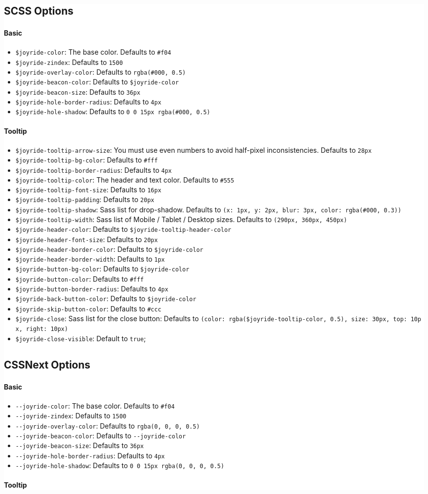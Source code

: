 ## SCSS Options

#### Basic

- `$joyride-color`: The base color. Defaults to `#f04`
- `$joyride-zindex`: Defaults to `1500`
- `$joyride-overlay-color`: Defaults to `rgba(#000, 0.5)`
- `$joyride-beacon-color`: Defaults to `$joyride-color`
- `$joyride-beacon-size`: Defaults to `36px`
- `$joyride-hole-border-radius`: Defaults to `4px`
- `$joyride-hole-shadow`: Defaults to `0 0 15px rgba(#000, 0.5)`

#### Tooltip

- `$joyride-tooltip-arrow-size`: You must use even numbers to avoid half-pixel inconsistencies. Defaults to `28px`
- `$joyride-tooltip-bg-color`: Defaults to `#fff`
- `$joyride-tooltip-border-radius`: Defaults to `4px`
- `$joyride-tooltip-color`: The header and text color. Defaults to `#555`
- `$joyride-tooltip-font-size`: Defaults to `16px`
- `$joyride-tooltip-padding`: Defaults to `20px`
- `$joyride-tooltip-shadow`: Sass list for drop-shadow. Defaults to `(x: 1px, y: 2px, blur: 3px, color: rgba(#000, 0.3))`
- `$joyride-tooltip-width`: Sass list of Mobile / Tablet / Desktop sizes. Defaults to `(290px, 360px, 450px)`
- `$joyride-header-color`: Defaults to `$joyride-tooltip-header-color`
- `$joyride-header-font-size`: Defaults to `20px`
- `$joyride-header-border-color`: Defaults to `$joyride-color`
- `$joyride-header-border-width`: Defaults to `1px`
- `$joyride-button-bg-color`: Defaults to `$joyride-color`
- `$joyride-button-color`: Defaults to `#fff`
- `$joyride-button-border-radius`: Defaults to `4px`
- `$joyride-back-button-color`: Defaults to `$joyride-color`
- `$joyride-skip-button-color`: Defaults to `#ccc`
- `$joyride-close`: Sass list for the close button: Defaults to `(color: rgba($joyride-tooltip-color, 0.5), size: 30px, top: 10px, right: 10px)`
- `$joyride-close-visible`: Default to `true`;

## CSSNext Options

#### Basic

- `--joyride-color`: The base color. Defaults to `#f04`
- `--joyride-zindex`: Defaults to `1500`
- `--joyride-overlay-color`: Defaults to `rgba(0, 0, 0, 0.5)`
- `--joyride-beacon-color`: Defaults to `--joyride-color`
- `--joyride-beacon-size`: Defaults to `36px`
- `--joyride-hole-border-radius`: Defaults to `4px`
- `--joyride-hole-shadow`: Defaults to `0 0 15px rgba(0, 0, 0, 0.5)`

#### Tooltip
